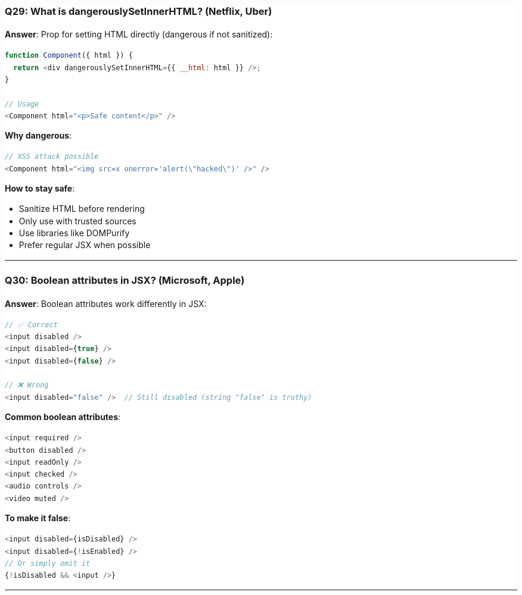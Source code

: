 
### Q29: What is dangerouslySetInnerHTML? (Netflix, Uber)
**Answer**: 
Prop for setting HTML directly (dangerous if not sanitized):

```javascript
function Component({ html }) {
  return <div dangerouslySetInnerHTML={{ __html: html }} />;
}

// Usage
<Component html="<p>Safe content</p>" />
```

**Why dangerous**:
```javascript
// XSS attack possible
<Component html="<img src=x onerror='alert(\"hacked\")' />" />
```

**How to stay safe**:
- Sanitize HTML before rendering
- Only use with trusted sources
- Use libraries like DOMPurify
- Prefer regular JSX when possible

---

### Q30: Boolean attributes in JSX? (Microsoft, Apple)
**Answer**: 
Boolean attributes work differently in JSX:

```javascript
// ✅ Correct
<input disabled />
<input disabled={true} />
<input disabled={false} />

// ❌ Wrong
<input disabled="false" />  // Still disabled (string "false" is truthy)
```

**Common boolean attributes**:
```javascript
<input required />
<button disabled />
<input readOnly />
<input checked />
<audio controls />
<video muted />
```

**To make it false**:
```javascript
<input disabled={isDisabled} />
<input disabled={!isEnabled} />
// Or simply omit it
{!isDisabled && <input />}
```

---